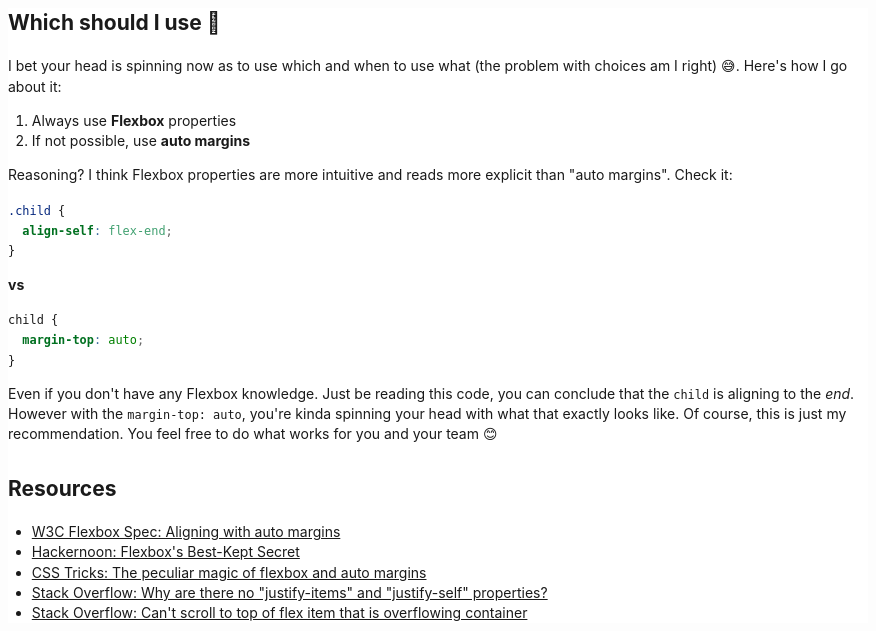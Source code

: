 ## Which should I use 🤔

I bet your head is spinning now as to use which and when to use what (the problem with choices am I right) 😅. Here's how I go about it:

1. Always use **Flexbox** properties
2. If not possible, use **auto margins**

Reasoning? I think Flexbox properties are more intuitive and reads more explicit than "auto margins". Check it:

```css
.child {
  align-self: flex-end;
}
```

**vs**

```css
child {
  margin-top: auto;
}
```

Even if you don't have any Flexbox knowledge. Just be reading this code, you can conclude that the `child` is aligning to the _end_. However with the `margin-top: auto`, you're kinda spinning your head with what that exactly looks like. Of course, this is just my recommendation. You feel free to do what works for you and your team 😊

## Resources

- [W3C Flexbox Spec: Aligning with auto margins](https://www.w3.org/TR/css-flexbox-1/#auto-margins)
- [Hackernoon: Flexbox's Best-Kept Secret](https://hackernoon.com/flexbox-s-best-kept-secret-bd3d892826b6)
- [CSS Tricks: The peculiar magic of flexbox and auto margins](https://css-tricks.com/the-peculiar-magic-of-flexbox-and-auto-margins/)
- [Stack Overflow: Why are there no "justify-items" and "justify-self" properties?](https://stackoverflow.com/questions/32551291/in-css-flexbox-why-are-there-no-justify-items-and-justify-self-properties/33856609#33856609)
- [Stack Overflow: Can't scroll to top of flex item that is overflowing container](https://stackoverflow.com/questions/33454533/cant-scroll-to-top-of-flex-item-that-is-overflowing-container)
